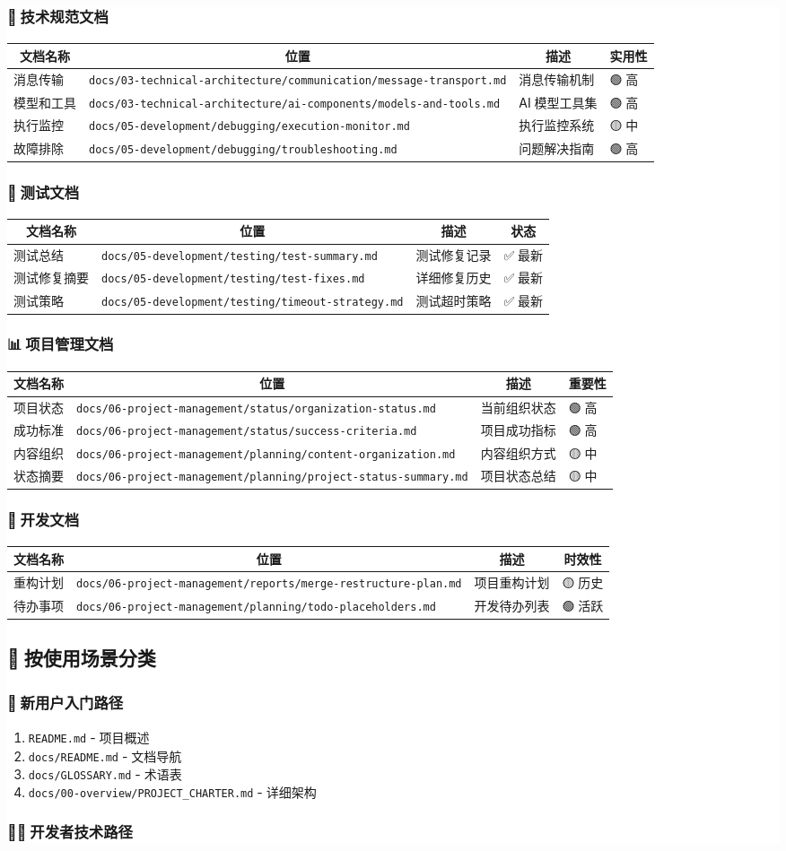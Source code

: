 ### 🔧 技术规范文档

| 文档名称   | 位置                                               | 描述          | 实用性 |
| ---------- | -------------------------------------------------- | ------------- | ------ |
| 消息传输   | `docs/03-technical-architecture/communication/message-transport.md`        | 消息传输机制  | 🟢 高  |
| 模型和工具 | `docs/03-technical-architecture/ai-components/models-and-tools.md`         | AI 模型工具集 | 🟢 高  |
| 执行监控   | `docs/05-development/debugging/execution-monitor.md` | 执行监控系统  | 🟡 中  |
| 故障排除   | `docs/05-development/debugging/troubleshooting.md`          | 问题解决指南  | 🟢 高  |

### 🧪 测试文档

| 文档名称     | 位置                                                     | 描述         | 状态    |
| ------------ | -------------------------------------------------------- | ------------ | ------- |
| 测试总结     | `docs/05-development/testing/test-summary.md`                           | 测试修复记录 | ✅ 最新 |
| 测试修复摘要 | `docs/05-development/testing/test-fixes.md`                     | 详细修复历史 | ✅ 最新 |
| 测试策略     | `docs/05-development/testing/timeout-strategy.md` | 测试超时策略 | ✅ 最新 |

### 📊 项目管理文档

| 文档名称 | 位置                                                      | 描述         | 重要性 |
| -------- | --------------------------------------------------------- | ------------ | ------ |
| 项目状态 | `docs/06-project-management/status/organization-status.md`      | 当前组织状态 | 🟢 高  |
| 成功标准 | `docs/06-project-management/status/success-criteria.md`                 | 项目成功指标 | 🟢 高  |
| 内容组织 | `docs/06-project-management/planning/content-organization.md` | 内容组织方式 | 🟡 中  |
| 状态摘要 | `docs/06-project-management/planning/project-status-summary.md`       | 项目状态总结 | 🟡 中  |

### 🚧 开发文档

| 文档名称 | 位置                                             | 描述         | 时效性  |
| -------- | ------------------------------------------------ | ------------ | ------- |
| 重构计划 | `docs/06-project-management/reports/merge-restructure-plan.md` | 项目重构计划 | 🟡 历史 |
| 待办事项 | `docs/06-project-management/planning/todo-placeholders.md`          | 开发待办列表 | 🟢 活跃 |

## 🎯 按使用场景分类

### 🚀 新用户入门路径

1. `README.md` - 项目概述
2. `docs/README.md` - 文档导航
3. `docs/GLOSSARY.md` - 术语表
4. `docs/00-overview/PROJECT_CHARTER.md` - 详细架构

### 👨‍💻 开发者技术路径
